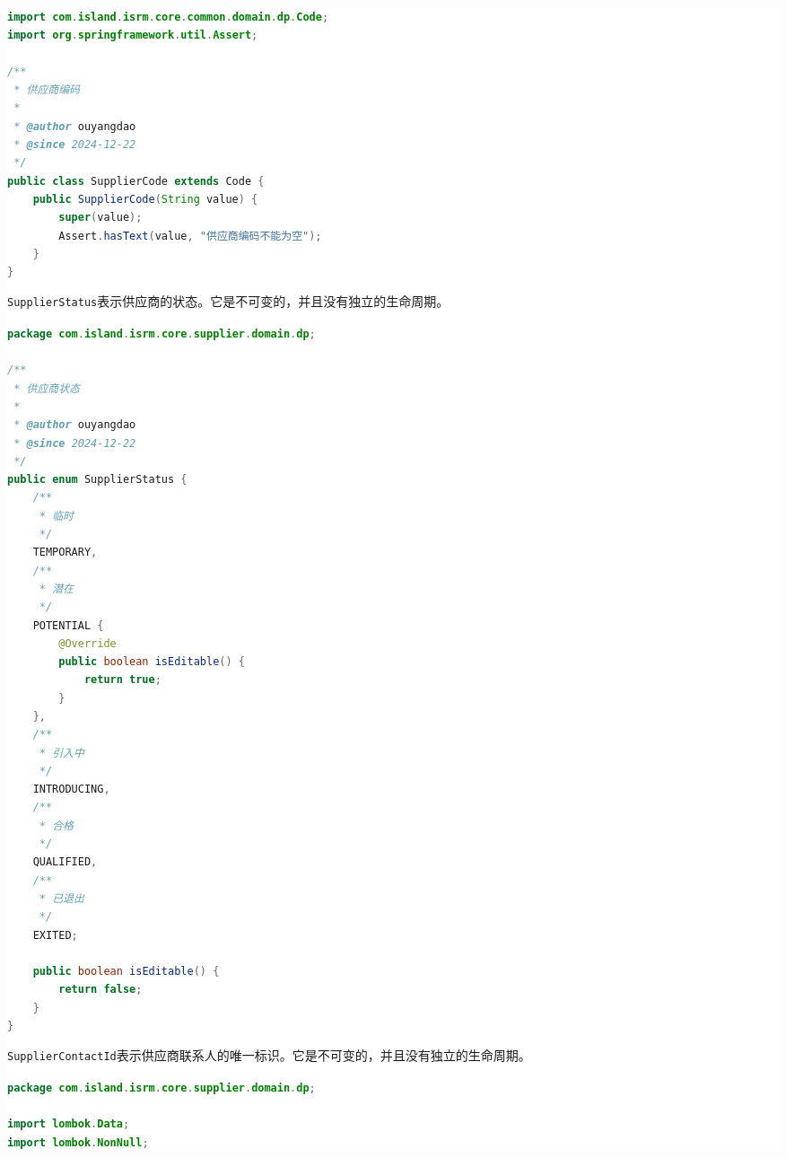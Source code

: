 ```java
import com.island.isrm.core.common.domain.dp.Code;
import org.springframework.util.Assert;

/**
 * 供应商编码
 *
 * @author ouyangdao
 * @since 2024-12-22
 */
public class SupplierCode extends Code {
    public SupplierCode(String value) {
        super(value);
        Assert.hasText(value, "供应商编码不能为空");
    }
}
```
`SupplierStatus`表示供应商的状态。它是不可变的，并且没有独立的生命周期。
```java
package com.island.isrm.core.supplier.domain.dp;

/**
 * 供应商状态
 *
 * @author ouyangdao
 * @since 2024-12-22
 */
public enum SupplierStatus {
    /**
     * 临时
     */
    TEMPORARY,
    /**
     * 潜在
     */
    POTENTIAL {
        @Override
        public boolean isEditable() {
            return true;
        }
    },
    /**
     * 引入中
     */
    INTRODUCING,
    /**
     * 合格
     */
    QUALIFIED,
    /**
     * 已退出
     */
    EXITED;

    public boolean isEditable() {
        return false;
    }
}
```
`SupplierContactId`表示供应商联系人的唯一标识。它是不可变的，并且没有独立的生命周期。
```java
package com.island.isrm.core.supplier.domain.dp;

import lombok.Data;
import lombok.NonNull;
```